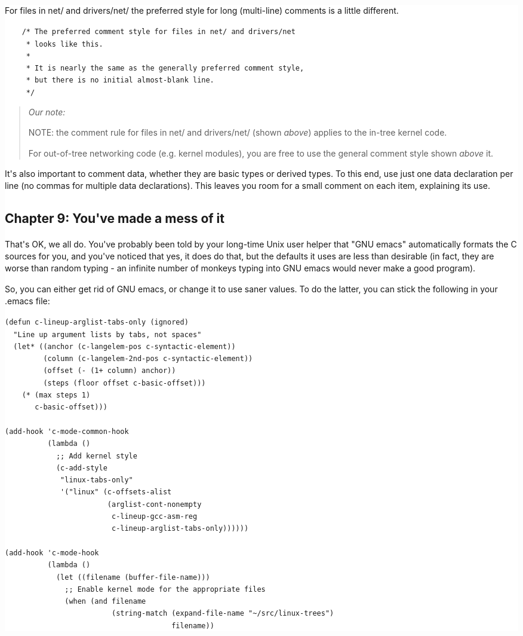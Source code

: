 For files in net/ and drivers/net/ the preferred style for long (multi-line)
comments is a little different.

```
	/* The preferred comment style for files in net/ and drivers/net
	 * looks like this.
	 *
	 * It is nearly the same as the generally preferred comment style,
	 * but there is no initial almost-blank line.
	 */
```

>
> _Our note:_
>
> NOTE: the comment rule for files in net/ and drivers/net/ (shown
> _above_) applies to the in-tree kernel code.
>
> For out-of-tree networking code (e.g. kernel modules), you
> are free to use the general comment style shown _above_ it.
>

It's also important to comment data, whether they are basic types or derived
types.  To this end, use just one data declaration per line (no commas for
multiple data declarations).  This leaves you room for a small comment on each
item, explaining its use.


Chapter 9: You've made a mess of it
-------------------------------------

That's OK, we all do.  You've probably been told by your long-time Unix
user helper that "GNU emacs" automatically formats the C sources for
you, and you've noticed that yes, it does do that, but the defaults it
uses are less than desirable (in fact, they are worse than random
typing - an infinite number of monkeys typing into GNU emacs would never
make a good program).

So, you can either get rid of GNU emacs, or change it to use saner
values.  To do the latter, you can stick the following in your .emacs file:

```
(defun c-lineup-arglist-tabs-only (ignored)
  "Line up argument lists by tabs, not spaces"
  (let* ((anchor (c-langelem-pos c-syntactic-element))
         (column (c-langelem-2nd-pos c-syntactic-element))
         (offset (- (1+ column) anchor))
         (steps (floor offset c-basic-offset)))
    (* (max steps 1)
       c-basic-offset)))

(add-hook 'c-mode-common-hook
          (lambda ()
            ;; Add kernel style
            (c-add-style
             "linux-tabs-only"
             '("linux" (c-offsets-alist
                        (arglist-cont-nonempty
                         c-lineup-gcc-asm-reg
                         c-lineup-arglist-tabs-only))))))

(add-hook 'c-mode-hook
          (lambda ()
            (let ((filename (buffer-file-name)))
              ;; Enable kernel mode for the appropriate files
              (when (and filename
                         (string-match (expand-file-name "~/src/linux-trees")
                                       filename))
```